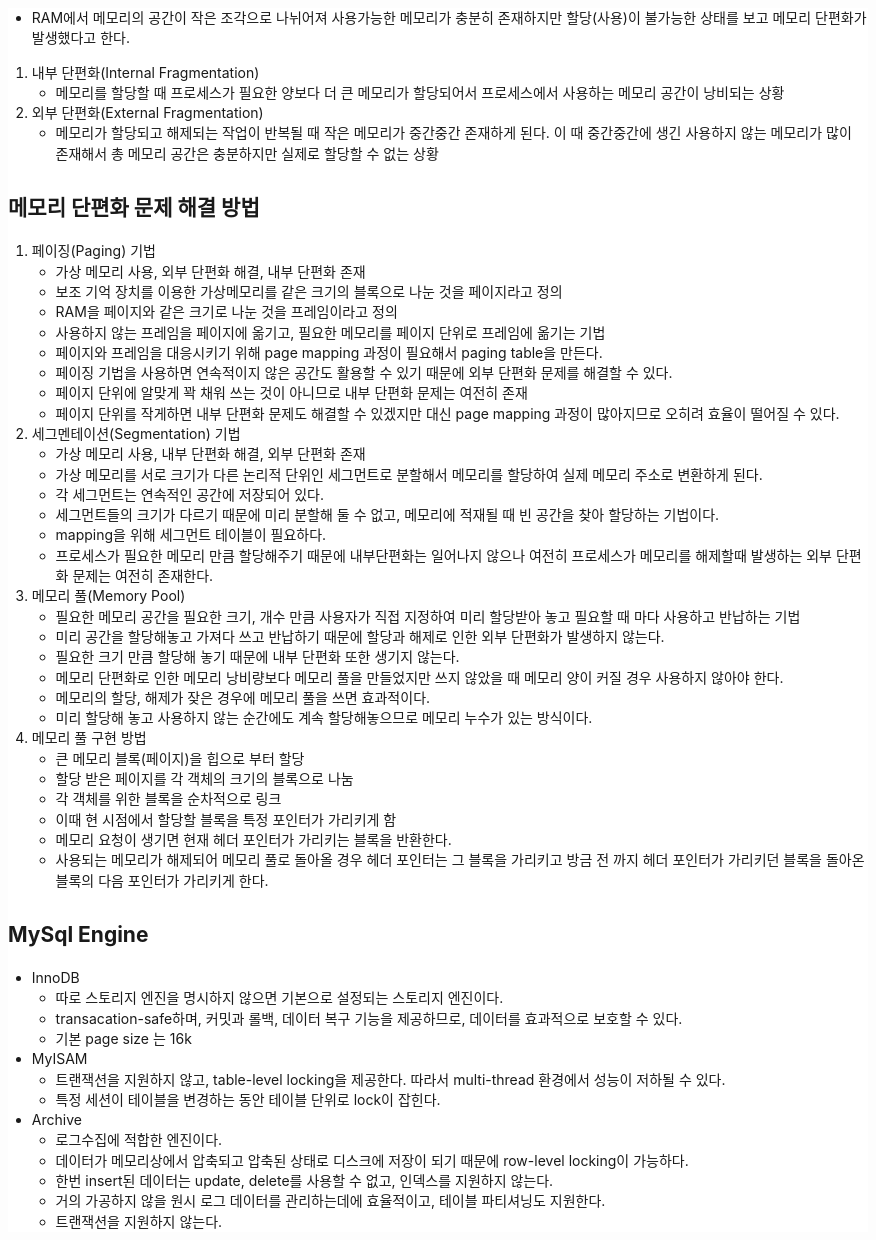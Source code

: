* RAM에서 메모리의 공간이 작은 조각으로 나뉘어져 사용가능한 메모리가 충분히 존재하지만 할당(사용)이 불가능한 상태를 보고 메모리 단편화가 발생했다고 한다.

1. 내부 단편화(Internal Fragmentation)
   * 메모리를 할당할 때 프로세스가 필요한 양보다 더 큰 메모리가 할당되어서 프로세스에서 사용하는 메모리 공간이 낭비되는 상황
2. 외부 단편화(External Fragmentation)
   * 메모리가 할당되고 해제되는 작업이 반복될 때 작은 메모리가 중간중간 존재하게 된다. 이 때 중간중간에 생긴 사용하지 않는 메모리가 많이 존재해서 총 메모리 공간은 충분하지만 실제로 할당할 수 없는 상황

## 메모리 단편화 문제 해결 방법

1. 페이징(Paging) 기법
   * 가상 메모리 사용, 외부 단편화 해결, 내부 단편화 존재
   * 보조 기억 장치를 이용한 가상메모리를 같은 크기의 블록으로 나눈 것을 페이지라고 정의
   * RAM을 페이지와 같은 크기로 나눈 것을 프레임이라고 정의
   * 사용하지 않는 프레임을 페이지에 옮기고, 필요한 메모리를 페이지 단위로 프레임에 옮기는 기법
   * 페이지와 프레임을 대응시키기 위해 page mapping 과정이 필요해서 paging table을 만든다.
   * 페이징 기법을 사용하면 연속적이지 않은 공간도 활용할 수 있기 때문에 외부 단편화 문제를 해결할 수 있다.
   * 페이지 단위에 알맞게 꽉 채워 쓰는 것이 아니므로 내부 단편화 문제는 여전히 존재
   * 페이지 단위를 작게하면 내부 단편화 문제도 해결할 수 있겠지만 대신 page mapping 과정이 많아지므로 오히려 효율이 떨어질 수 있다.
2. 세그멘테이션(Segmentation) 기법
   * 가상 메모리 사용, 내부 단편화 해결, 외부 단편화 존재
   * 가상 메모리를 서로 크기가 다른 논리적 단위인 세그먼트로 분할해서 메모리를 할당하여 실제 메모리 주소로 변환하게 된다.
   * 각 세그먼트는 연속적인 공간에 저장되어 있다.
   * 세그먼트들의 크기가 다르기 때문에 미리 분할해 둘 수 없고, 메모리에 적재될 때 빈 공간을 찾아 할당하는 기법이다.
   * mapping을 위해 세그먼트 테이블이 필요하다.
   * 프로세스가 필요한 메모리 만큼 할당해주기 때문에 내부단편화는 일어나지 않으나 여전히 프로세스가 메모리를 해제할때 발생하는 외부 단편화 문제는 여전히 존재한다.
3. 메모리 풀(Memory Pool)
   * 필요한 메모리 공간을 필요한 크기, 개수 만큼 사용자가 직접 지정하여 미리 할당받아 놓고 필요할 때 마다 사용하고 반납하는 기법
   * 미리 공간을 할당해놓고 가져다 쓰고 반납하기 때문에 할당과 해제로 인한 외부 단편화가 발생하지 않는다.
   * 필요한 크기 만큼 할당해 놓기 때문에 내부 단편화 또한 생기지 않는다.
   * 메모리 단편화로 인한 메모리 낭비량보다 메모리 풀을 만들었지만 쓰지 않았을 때 메모리 양이 커질 경우 사용하지 않아야 한다.
   * 메모리의 할당, 해제가 잦은 경우에 메모리 풀을 쓰면 효과적이다.
   * 미리 할당해 놓고 사용하지 않는 순간에도 계속 할당해놓으므로 메모리 누수가 있는 방식이다.
4. 메모리 풀 구현 방법
   * 큰 메모리 블록(페이지)을 힙으로 부터 할당
   * 할당 받은 페이지를 각 객체의 크기의 블록으로 나눔
   * 각 객체를 위한 블록을 순차적으로 링크
   * 이때 현 시점에서 할당할 블록을 특정 포인터가 가리키게 함
   * 메모리 요청이 생기면 현재 헤더 포인터가 가리키는 블록을 반환한다.
   * 사용되는 메모리가 해제되어 메모리 풀로 돌아올 경우 헤더 포인터는 그 블록을 가리키고 방금 전 까지 헤더 포인터가 가리키던 블록을 돌아온 블록의 다음 포인터가 가리키게 한다.

## MySql Engine

* InnoDB
  * 따로 스토리지 엔진을 명시하지 않으면 기본으로 설정되는 스토리지 엔진이다. 
  * transacation-safe하며, 커밋과 롤백, 데이터 복구 기능을 제공하므로, 데이터를 효과적으로 보호할 수 있다.
  * 기본 page size 는 16k
* MyISAM
  * 트랜잭션을 지원하지 않고, table-level locking을 제공한다. 따라서 multi-thread 환경에서 성능이 저하될 수 있다.
  * 특정 세션이 테이블을 변경하는 동안 테이블 단위로 lock이 잡힌다.
* Archive
  * 로그수집에 적합한 엔진이다.
  * 데이터가 메모리상에서 압축되고 압축된 상태로 디스크에 저장이 되기 때문에 row-level locking이 가능하다.
  * 한번 insert된 데이터는 update, delete를 사용할 수 없고, 인덱스를 지원하지 않는다.
  * 거의 가공하지 않을 원시 로그 데이터를 관리하는데에 효율적이고, 테이블 파티셔닝도 지원한다.
  * 트랜잭션을 지원하지 않는다.
